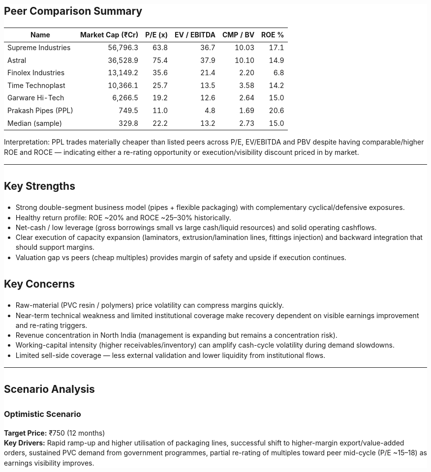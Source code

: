 
## Peer Comparison Summary

| Name | Market Cap (₹Cr) | P/E (x) | EV / EBITDA | CMP / BV | ROE % |
|------|------------------:|--------:|------------:|---------:|------:|
| Supreme Industries | 56,796.3 | 63.8 | 36.7 | 10.03 | 17.1 |
| Astral | 36,528.9 | 75.4 | 37.9 | 10.10 | 14.9 |
| Finolex Industries | 13,149.2 | 35.6 | 21.4 | 2.20 | 6.8 |
| Time Technoplast | 10,366.1 | 25.7 | 13.5 | 3.58 | 14.2 |
| Garware Hi-Tech | 6,266.5 | 19.2 | 12.6 | 2.64 | 15.0 |
| Prakash Pipes (PPL) | 749.5 | 11.0 | 4.8 | 1.69 | 20.6 |
| Median (sample) | 329.8 | 22.2 | 13.2 | 2.73 | 15.0 |

Interpretation: PPL trades materially cheaper than listed peers across P/E, EV/EBITDA and PBV despite having comparable/higher ROE and ROCE — indicating either a re-rating opportunity or execution/visibility discount priced in by market.

---

## Key Strengths
- Strong double-segment business model (pipes + flexible packaging) with complementary cyclical/defensive exposures.  
- Healthy return profile: ROE ~20% and ROCE ~25–30% historically.  
- Net-cash / low leverage (gross borrowings small vs large cash/liquid resources) and solid operating cashflows.  
- Clear execution of capacity expansion (laminators, extrusion/lamination lines, fittings injection) and backward integration that should support margins.  
- Valuation gap vs peers (cheap multiples) provides margin of safety and upside if execution continues.

## Key Concerns  
- Raw-material (PVC resin / polymers) price volatility can compress margins quickly.  
- Near-term technical weakness and limited institutional coverage make recovery dependent on visible earnings improvement and re-rating triggers.  
- Revenue concentration in North India (management is expanding but remains a concentration risk).  
- Working-capital intensity (higher receivables/inventory) can amplify cash-cycle volatility during demand slowdowns.  
- Limited sell-side coverage — less external validation and lower liquidity from institutional flows.

---

## Scenario Analysis

### Optimistic Scenario
**Target Price:** ₹750 (12 months)  
**Key Drivers:** Rapid ramp-up and higher utilisation of packaging lines, successful shift to higher-margin export/value-added orders, sustained PVC demand from government programmes, partial re-rating of multiples toward peer mid-cycle (P/E ~15–18) as earnings visibility improves.
